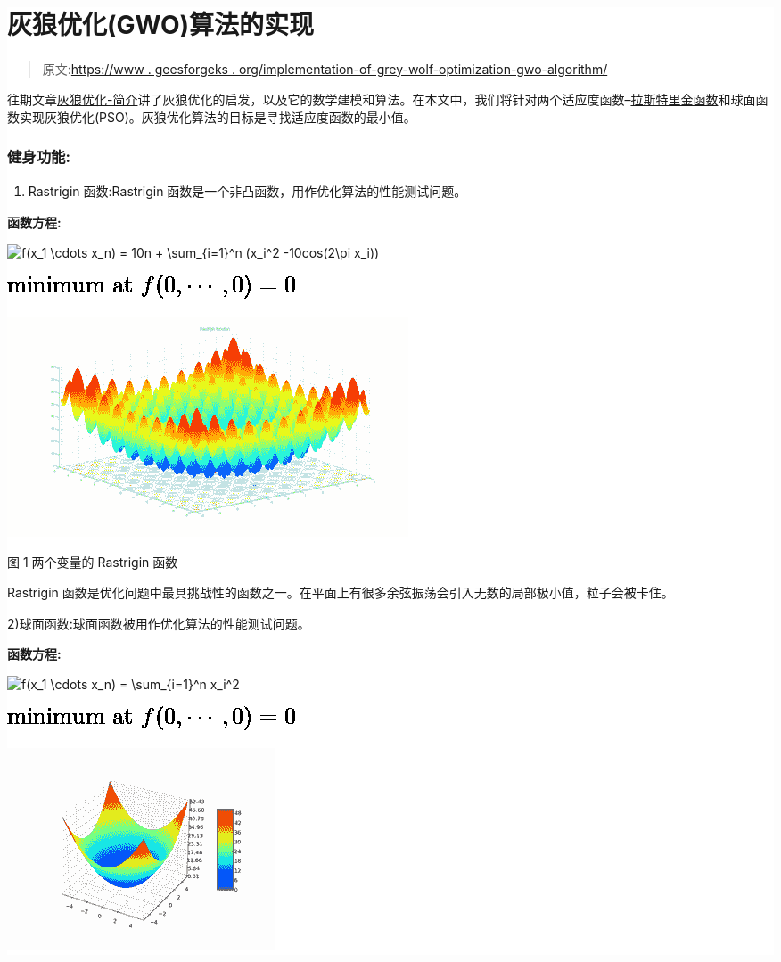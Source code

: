 # 灰狼优化(GWO)算法的实现

> 原文:[https://www . geesforgeks . org/implementation-of-grey-wolf-optimization-gwo-algorithm/](https://www.geeksforgeeks.org/implementation-of-grey-wolf-optimization-gwo-algorithm/)

往期文章[灰狼优化-简介](https://www.geeksforgeeks.org/grey-wolf-optimization-introduction/)讲了灰狼优化的启发，以及它的数学建模和算法。在本文中，我们将针对两个适应度函数–[拉斯特里金函数](https://en.wikipedia.org/wiki/Rastrigin_function#:~:text=In%20mathematical%20optimization%2C%20the%20Rastrigin,has%20been%20generalized%20by%20Rudolph.)和球面函数实现灰狼优化(PSO)。灰狼优化算法的目标是寻找适应度函数的最小值。

### 健身功能:

1) Rastrigin 函数:Rastrigin 函数是一个非凸函数，用作优化算法的性能测试问题。

**函数方程:**

![f(x_1 \cdots x_n) = 10n + \sum_{i=1}^n (x_i^2 -10cos(2\pi x_i)) ](img/5cacd22974f3ea8290161ad03eeb4c15.png "Rendered by QuickLaTeX.com")

![\text{minimum at }f(0, \cdots, 0) = 0 ](img/8ac29d19805470bd6b9eaefb71670f2e.png "Rendered by QuickLaTeX.com")

[![](img/96c4510681384c451b01fe8b2c6f4e51.png)](https://upload.wikimedia.org/wikipedia/commons/thumb/8/8b/Rastrigin_function.png/450px-Rastrigin_function.png)

图 1 两个变量的 Rastrigin 函数

Rastrigin 函数是优化问题中最具挑战性的函数之一。在平面上有很多余弦振荡会引入无数的局部极小值，粒子会被卡住。

2)球面函数:球面函数被用作优化算法的性能测试问题。

**函数方程:**

![f(x_1 \cdots x_n) = \sum_{i=1}^n x_i^2 ](img/9c3d36322489a929bd3fecd2000f3bd3.png "Rendered by QuickLaTeX.com")

![\text{minimum at }f(0, \cdots, 0) = 0 ](img/8ac29d19805470bd6b9eaefb71670f2e.png "Rendered by QuickLaTeX.com")

![](img/b55308a73cf719187e0fef9bd9710715.png)
